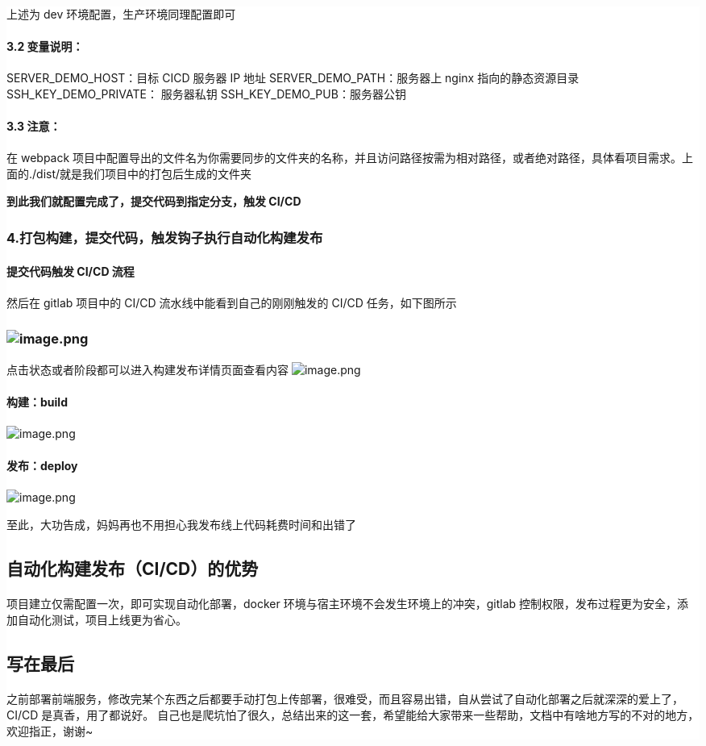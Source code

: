上述为 dev 环境配置，生产环境同理配置即可

#### 3.2 变量说明：

SERVER_DEMO_HOST：目标 CICD 服务器 IP 地址
SERVER_DEMO_PATH：服务器上 nginx 指向的静态资源目录
SSH_KEY_DEMO_PRIVATE： 服务器私钥
SSH_KEY_DEMO_PUB：服务器公钥

#### 3.3 注意：

在 webpack 项目中配置导出的文件名为你需要同步的文件夹的名称，并且访问路径按需为相对路径，或者绝对路径，具体看项目需求。上面的./dist/就是我们项目中的打包后生成的文件夹

**到此我们就配置完成了，提交代码到指定分支，触发 CI/CD**

### 4.打包构建，提交代码，触发钩子执行自动化构建发布

#### 提交代码触发 CI/CD 流程

然后在 gitlab 项目中的 CI/CD 流水线中能看到自己的刚刚触发的 CI/CD 任务，如下图所示

### ![image.png](https://p1-jj.byteimg.com/tos-cn-i-t2oaga2asx/gold-user-assets/2020/1/19/16fbcf009e19906e~tplv-t2oaga2asx-zoom-in-crop-mark:3024:0:0:0.awebp)

点击状态或者阶段都可以进入构建发布详情页面查看内容
![image.png](https://p1-jj.byteimg.com/tos-cn-i-t2oaga2asx/gold-user-assets/2020/1/19/16fbcf00bc62d806~tplv-t2oaga2asx-zoom-in-crop-mark:3024:0:0:0.awebp)

#### 构建：build

![image.png](https://p1-jj.byteimg.com/tos-cn-i-t2oaga2asx/gold-user-assets/2020/1/19/16fbcf00c633a522~tplv-t2oaga2asx-zoom-in-crop-mark:3024:0:0:0.awebp)

#### 发布：deploy

![image.png](https://p1-jj.byteimg.com/tos-cn-i-t2oaga2asx/gold-user-assets/2020/1/19/16fbcf00d45c09e8~tplv-t2oaga2asx-zoom-in-crop-mark:3024:0:0:0.awebp)

至此，大功告成，妈妈再也不用担心我发布线上代码耗费时间和出错了

## 自动化构建发布（CI/CD）的优势

项目建立仅需配置一次，即可实现自动化部署，docker 环境与宿主环境不会发生环境上的冲突，gitlab 控制权限，发布过程更为安全，添加自动化测试，项目上线更为省心。

## 写在最后

之前部署前端服务，修改完某个东西之后都要手动打包上传部署，很难受，而且容易出错，自从尝试了自动化部署之后就深深的爱上了，CI/CD 是真香，用了都说好。
自己也是爬坑怕了很久，总结出来的这一套，希望能给大家带来一些帮助，文档中有啥地方写的不对的地方，欢迎指正，谢谢~
